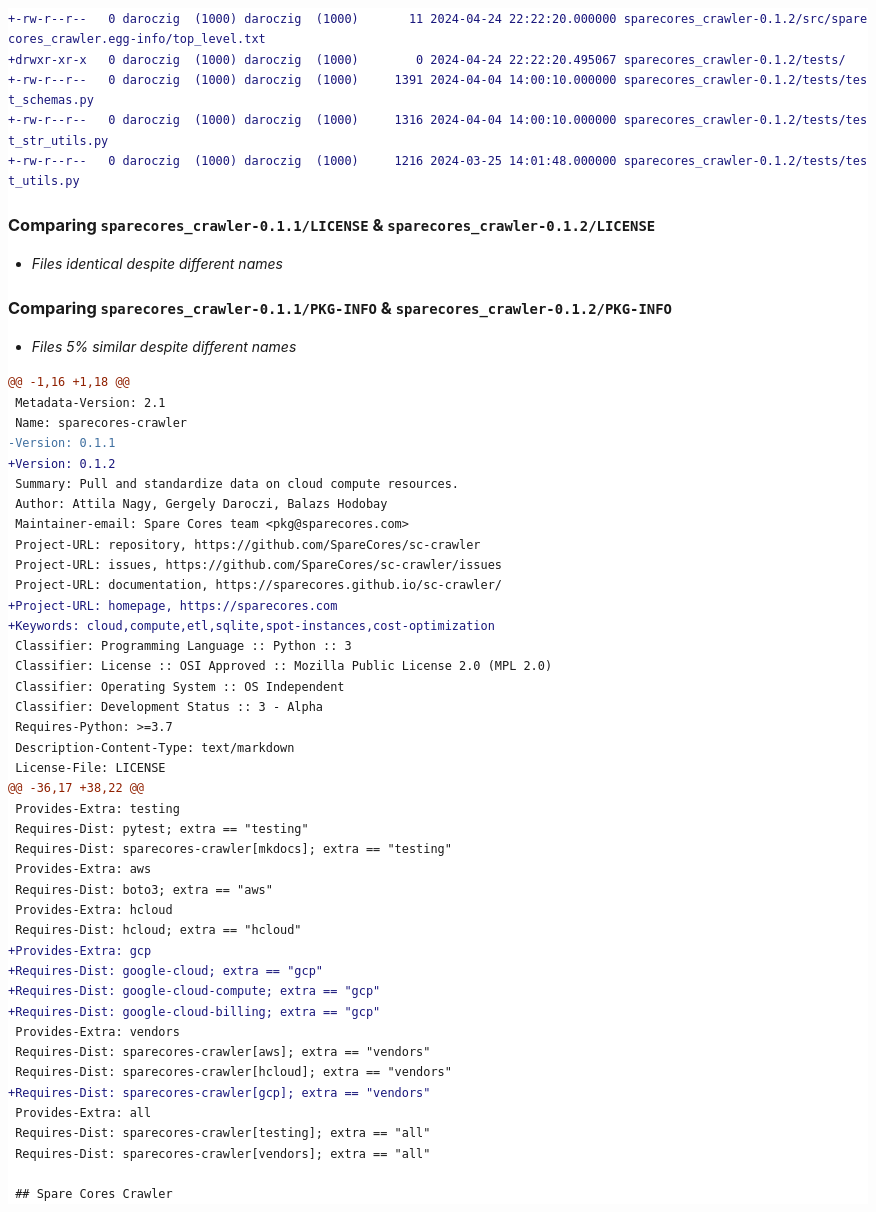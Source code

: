 ```diff
+-rw-r--r--   0 daroczig  (1000) daroczig  (1000)       11 2024-04-24 22:22:20.000000 sparecores_crawler-0.1.2/src/sparecores_crawler.egg-info/top_level.txt
+drwxr-xr-x   0 daroczig  (1000) daroczig  (1000)        0 2024-04-24 22:22:20.495067 sparecores_crawler-0.1.2/tests/
+-rw-r--r--   0 daroczig  (1000) daroczig  (1000)     1391 2024-04-04 14:00:10.000000 sparecores_crawler-0.1.2/tests/test_schemas.py
+-rw-r--r--   0 daroczig  (1000) daroczig  (1000)     1316 2024-04-04 14:00:10.000000 sparecores_crawler-0.1.2/tests/test_str_utils.py
+-rw-r--r--   0 daroczig  (1000) daroczig  (1000)     1216 2024-03-25 14:01:48.000000 sparecores_crawler-0.1.2/tests/test_utils.py
```

### Comparing `sparecores_crawler-0.1.1/LICENSE` & `sparecores_crawler-0.1.2/LICENSE`

 * *Files identical despite different names*

### Comparing `sparecores_crawler-0.1.1/PKG-INFO` & `sparecores_crawler-0.1.2/PKG-INFO`

 * *Files 5% similar despite different names*

```diff
@@ -1,16 +1,18 @@
 Metadata-Version: 2.1
 Name: sparecores-crawler
-Version: 0.1.1
+Version: 0.1.2
 Summary: Pull and standardize data on cloud compute resources.
 Author: Attila Nagy, Gergely Daroczi, Balazs Hodobay
 Maintainer-email: Spare Cores team <pkg@sparecores.com>
 Project-URL: repository, https://github.com/SpareCores/sc-crawler
 Project-URL: issues, https://github.com/SpareCores/sc-crawler/issues
 Project-URL: documentation, https://sparecores.github.io/sc-crawler/
+Project-URL: homepage, https://sparecores.com
+Keywords: cloud,compute,etl,sqlite,spot-instances,cost-optimization
 Classifier: Programming Language :: Python :: 3
 Classifier: License :: OSI Approved :: Mozilla Public License 2.0 (MPL 2.0)
 Classifier: Operating System :: OS Independent
 Classifier: Development Status :: 3 - Alpha
 Requires-Python: >=3.7
 Description-Content-Type: text/markdown
 License-File: LICENSE
@@ -36,17 +38,22 @@
 Provides-Extra: testing
 Requires-Dist: pytest; extra == "testing"
 Requires-Dist: sparecores-crawler[mkdocs]; extra == "testing"
 Provides-Extra: aws
 Requires-Dist: boto3; extra == "aws"
 Provides-Extra: hcloud
 Requires-Dist: hcloud; extra == "hcloud"
+Provides-Extra: gcp
+Requires-Dist: google-cloud; extra == "gcp"
+Requires-Dist: google-cloud-compute; extra == "gcp"
+Requires-Dist: google-cloud-billing; extra == "gcp"
 Provides-Extra: vendors
 Requires-Dist: sparecores-crawler[aws]; extra == "vendors"
 Requires-Dist: sparecores-crawler[hcloud]; extra == "vendors"
+Requires-Dist: sparecores-crawler[gcp]; extra == "vendors"
 Provides-Extra: all
 Requires-Dist: sparecores-crawler[testing]; extra == "all"
 Requires-Dist: sparecores-crawler[vendors]; extra == "all"
 
 ## Spare Cores Crawler
```